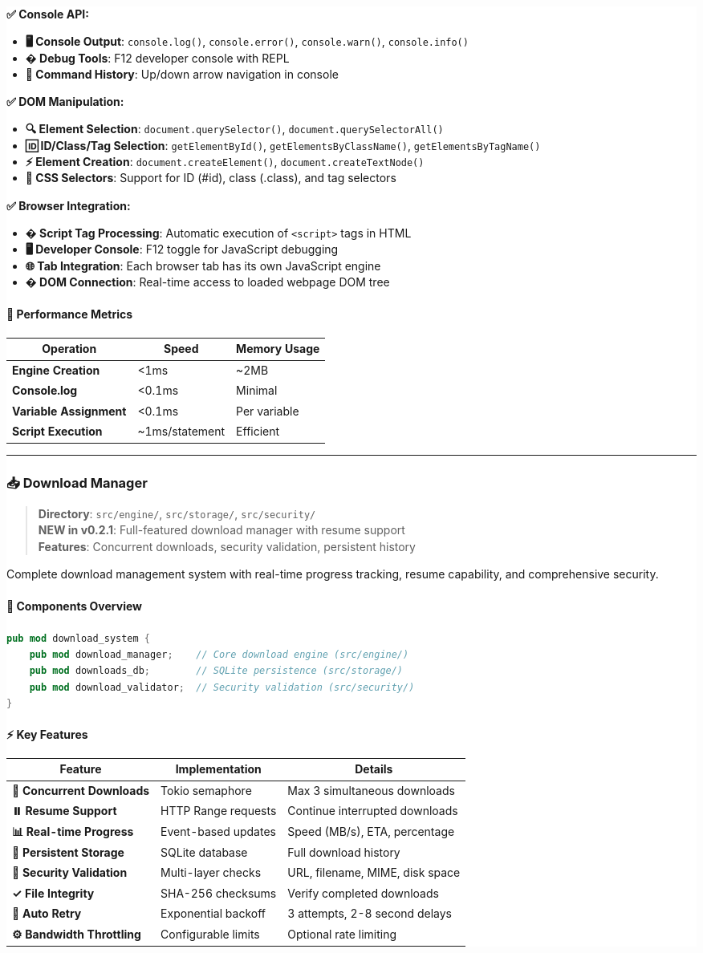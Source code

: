 **✅ Console API:**
- **🖥️ Console Output**: `console.log()`, `console.error()`, `console.warn()`, `console.info()`
- **� Debug Tools**: F12 developer console with REPL
- **📜 Command History**: Up/down arrow navigation in console

**✅ DOM Manipulation:**
- **🔍 Element Selection**: `document.querySelector()`, `document.querySelectorAll()`
- **🆔 ID/Class/Tag Selection**: `getElementById()`, `getElementsByClassName()`, `getElementsByTagName()`
- **⚡ Element Creation**: `document.createElement()`, `document.createTextNode()`
- **🎯 CSS Selectors**: Support for ID (#id), class (.class), and tag selectors

**✅ Browser Integration:**
- **� Script Tag Processing**: Automatic execution of `<script>` tags in HTML
- **🖥️ Developer Console**: F12 toggle for JavaScript debugging
- **🌐 Tab Integration**: Each browser tab has its own JavaScript engine
- **� DOM Connection**: Real-time access to loaded webpage DOM tree

#### 🎯 Performance Metrics

| Operation | Speed | Memory Usage |
|-----------|-------|-------------|
| **Engine Creation** | <1ms | ~2MB |
| **Console.log** | <0.1ms | Minimal |
| **Variable Assignment** | <0.1ms | Per variable |
| **Script Execution** | ~1ms/statement | Efficient |

---

### 📥 Download Manager
> **Directory**: `src/engine/`, `src/storage/`, `src/security/`  
> **NEW in v0.2.1**: Full-featured download manager with resume support  
> **Features**: Concurrent downloads, security validation, persistent history

Complete download management system with real-time progress tracking, resume capability, and comprehensive security.

#### 🔧 Components Overview

```rust
pub mod download_system {
    pub mod download_manager;    // Core download engine (src/engine/)
    pub mod downloads_db;        // SQLite persistence (src/storage/)
    pub mod download_validator;  // Security validation (src/security/)
}
```

#### ⚡ Key Features

| Feature | Implementation | Details |
|---------|---------------|---------|
| **🔄 Concurrent Downloads** | Tokio semaphore | Max 3 simultaneous downloads |
| **⏸️ Resume Support** | HTTP Range requests | Continue interrupted downloads |
| **📊 Real-time Progress** | Event-based updates | Speed (MB/s), ETA, percentage |
| **💾 Persistent Storage** | SQLite database | Full download history |
| **🔐 Security Validation** | Multi-layer checks | URL, filename, MIME, disk space |
| **✓ File Integrity** | SHA-256 checksums | Verify completed downloads |
| **🔁 Auto Retry** | Exponential backoff | 3 attempts, 2-8 second delays |
| **⚙️ Bandwidth Throttling** | Configurable limits | Optional rate limiting |